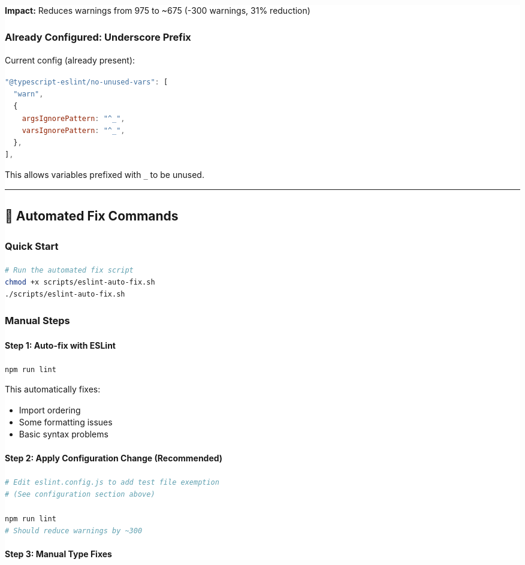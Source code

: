 **Impact:** Reduces warnings from 975 to ~675 (-300 warnings, 31% reduction)

### Already Configured: Underscore Prefix

Current config (already present):

```javascript
"@typescript-eslint/no-unused-vars": [
  "warn",
  {
    argsIgnorePattern: "^_",
    varsIgnorePattern: "^_",
  },
],
```

This allows variables prefixed with `_` to be unused.

---

## 🚀 Automated Fix Commands

### Quick Start

```bash
# Run the automated fix script
chmod +x scripts/eslint-auto-fix.sh
./scripts/eslint-auto-fix.sh
```

### Manual Steps

#### Step 1: Auto-fix with ESLint

```bash
npm run lint
```

This automatically fixes:

- Import ordering
- Some formatting issues
- Basic syntax problems

#### Step 2: Apply Configuration Change (Recommended)

```bash
# Edit eslint.config.js to add test file exemption
# (See configuration section above)

npm run lint
# Should reduce warnings by ~300
```

#### Step 3: Manual Type Fixes

